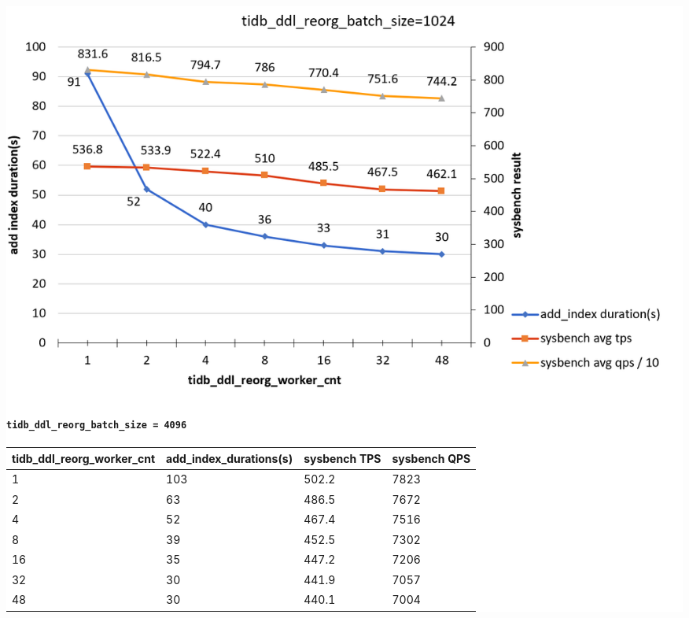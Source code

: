 ![add-index-load-2-b1024](/media/add-index-load-2-b1024.png)

#### `tidb_ddl_reorg_batch_size = 4096`

| tidb_ddl_reorg_worker_cnt |  add_index_durations(s) | sysbench TPS   | sysbench QPS |
| :------------------------ | :---------------------- | :------------- | :----------- |
| 1     | 103 |  502.2 |           7823 |
| 2     | 63 |  486.5 |           7672 |
| 4     | 52 |  467.4 |            7516 |
| 8     | 39 |  452.5 |           7302 |
| 16    | 35 |   447.2 |           7206 |
| 32    | 30 |   441.9 |           7057 |
| 48    | 30 |   440.1 |           7004 |
